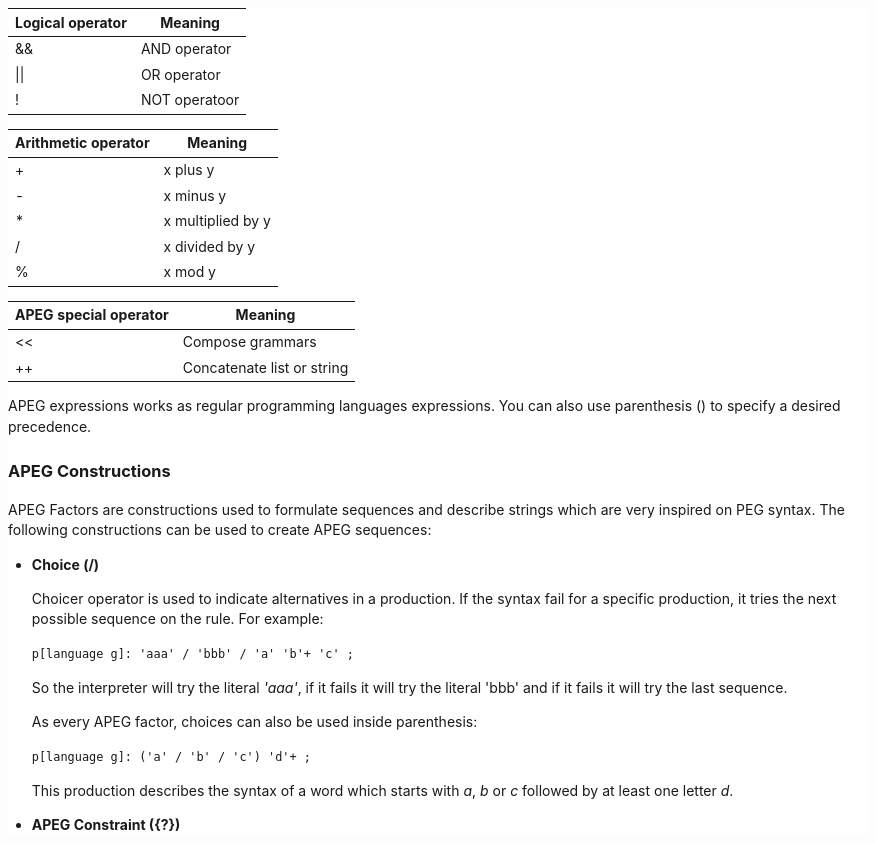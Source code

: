 | Logical operator | Meaning       |
| ---------------- | ------------- |
| &&               | AND operator  |
| \|\|             | OR operator   |
| !                | NOT operatoor |

| Arithmetic operator | Meaning           |
| ------------------- | ----------------- |
| +                   | x plus y          |
| -                   | x minus y         |
| *                   | x multiplied by y |
| /                   | x divided by y    |
| %                   | x mod y           |

| APEG special operator | Meaning                    |
| --------------------- | -------------------------- |
| <<                    | Compose grammars           |
| ++                    | Concatenate list or string |

APEG expressions works as regular programming languages expressions. You can also use parenthesis () to specify a desired precedence.




### APEG Constructions

APEG Factors are constructions used to formulate sequences and describe strings which are very inspired on PEG syntax. The following constructions can be used to create APEG sequences:

* **Choice (/)**

  Choicer operator is used to indicate alternatives in a production. If the syntax fail for a specific production, it tries the next possible sequence on the rule. For example:

  ```
  p[language g]: 'aaa' / 'bbb' / 'a' 'b'+ 'c' ;
  ```

  So the interpreter will try the literal *'aaa'*, if it fails it will try the literal 'bbb' and if it fails it will try the last sequence.

  As every APEG factor, choices can also be used inside parenthesis:

  ```
  p[language g]: ('a' / 'b' / 'c') 'd'+ ;
  ```

  This production describes the syntax of a word which starts with *a*, *b* or *c* followed by at least one letter *d*.

* **APEG Constraint ({?})**
